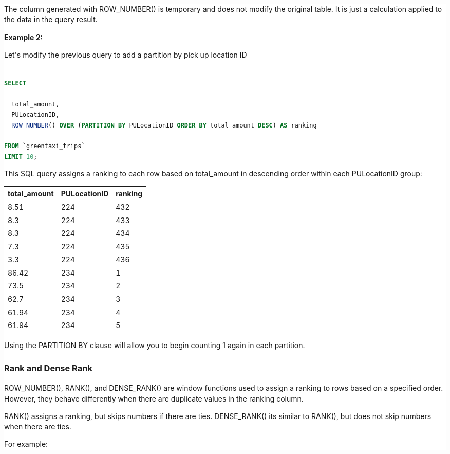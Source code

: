 The column generated with ROW_NUMBER() is temporary and does not modify the original table. It is just a calculation applied to the data in the query result.

**Example 2:**

Let's modify the previous query to add a partition by pick up location ID

```sql

SELECT

  total_amount,
  PULocationID,
  ROW_NUMBER() OVER (PARTITION BY PULocationID ORDER BY total_amount DESC) AS ranking

FROM `greentaxi_trips`
LIMIT 10;

```

This SQL query assigns a ranking to each row based on total_amount in descending order within each
PULocationID group:

| total_amount | PULocationID | ranking |
| ------------ | ------------ | ------- |
| 8.51         | 224          | 432     |
| 8.3          | 224          | 433     |
| 8.3          | 224          | 434     |
| 7.3          | 224          | 435     |
| 3.3          | 224          | 436     |
| 86.42        | 234          | 1       |
| 73.5         | 234          | 2       |
| 62.7         | 234          | 3       |
| 61.94        | 234          | 4       |
| 61.94        | 234          | 5       |

Using the PARTITION BY clause will allow you to begin counting 1 again in each partition.

### Rank and Dense Rank

ROW_NUMBER(), RANK(), and DENSE_RANK() are window functions used to assign a ranking to rows based on a specified order. However, they behave differently when there are duplicate values in the ranking column.

RANK() assigns a ranking, but skips numbers if there are ties. DENSE_RANK() its similar to RANK(), but does not skip numbers when there are ties.

For example:

